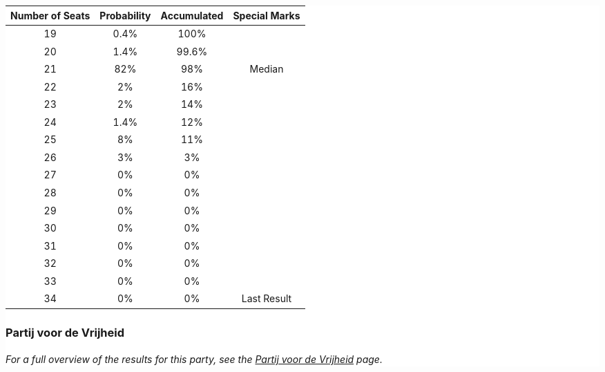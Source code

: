 | Number of Seats | Probability | Accumulated | Special Marks |
|:---------------:|:-----------:|:-----------:|:-------------:|
| 19 | 0.4% | 100% |  |
| 20 | 1.4% | 99.6% |  |
| 21 | 82% | 98% | Median |
| 22 | 2% | 16% |  |
| 23 | 2% | 14% |  |
| 24 | 1.4% | 12% |  |
| 25 | 8% | 11% |  |
| 26 | 3% | 3% |  |
| 27 | 0% | 0% |  |
| 28 | 0% | 0% |  |
| 29 | 0% | 0% |  |
| 30 | 0% | 0% |  |
| 31 | 0% | 0% |  |
| 32 | 0% | 0% |  |
| 33 | 0% | 0% |  |
| 34 | 0% | 0% | Last Result |

### Partij voor de Vrijheid

*For a full overview of the results for this party, see the [Partij voor de Vrijheid](party-partijvoordevrijheid.html) page.*

